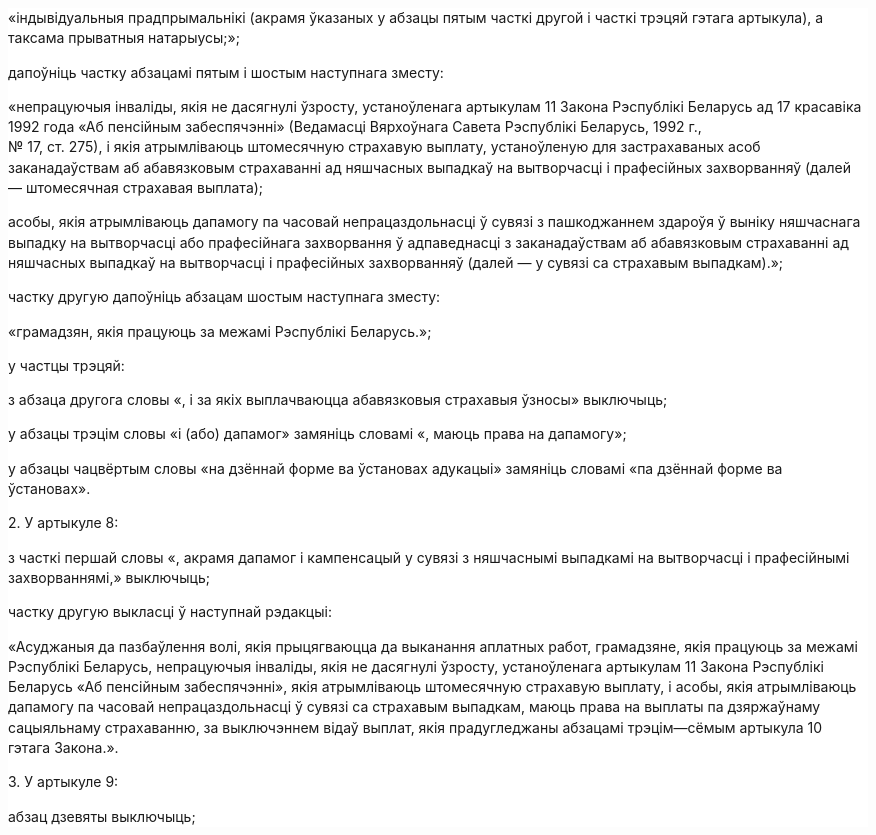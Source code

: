 «індывідуальныя прадпрымальнікі (акрамя ўказаных у абзацы пятым часткі
другой і часткі трэцяй гэтага артыкула), а таксама прыватныя
натарыусы;»;

дапоўніць частку абзацамі пятым і шостым наступнага зместу:

«непрацуючыя інваліды, якія не дасягнулі ўзросту, устаноўленага
артыкулам 11 Закона Рэспублікі Беларусь ад 17 красавіка 1992
года «Аб пенсійным забеспячэнні» (Ведамасці Вярхоўнага Савета
Рэспублікі Беларусь, 1992 г.,  
№ 17, ст. 275), і якія атрымліваюць штомесячную страхавую выплату,
устаноўленую для застрахаваных асоб заканадаўствам аб абавязковым
страхаванні ад няшчасных выпадкаў на вытворчасці і прафесійных
захворванняў (далей — штомесячная страхавая выплата);

асобы, якія атрымліваюць дапамогу па часовай непрацаздольнасці ў сувязі
з пашкоджаннем здароўя ў выніку няшчаснага выпадку на вытворчасці або
прафесійнага захворвання ў адпаведнасці з заканадаўствам аб
абавязковым страхаванні ад няшчасных выпадкаў на вытворчасці
і прафесійных захворванняў (далей — у сувязі са страхавым выпадкам).»;

частку другую дапоўніць абзацам шостым наступнага зместу:

«грамадзян, якія працуюць за межамі Рэспублікі Беларусь.»;

у частцы трэцяй:

з абзаца другога словы «, і за якіх выплачваюцца абавязковыя страхавыя
ўзносы» выключыць;

у абзацы трэцім словы «і (або) дапамог» замяніць словамі «, маюць права
на дапамогу»;

у абзацы чацвёртым словы «на дзённай форме ва ўстановах адукацыі»
замяніць словамі «па дзённай форме ва ўстановах».

2\. У артыкуле 8:

з часткі першай словы «, акрамя дапамог і кампенсацый у сувязі з
няшчаснымі выпадкамі на вытворчасці і прафесійнымі
захворваннямі,» выключыць;

частку другую выкласці ў наступнай рэдакцыі:

«Асуджаныя да пазбаўлення волі, якія прыцягваюцца да выканання аплатных
работ, грамадзяне, якія працуюць за межамі Рэспублікі Беларусь,
непрацуючыя інваліды, якія не дасягнулі ўзросту, устаноўленага
артыкулам 11 Закона Рэспублікі Беларусь «Аб пенсійным забеспячэнні»,
якія атрымліваюць штомесячную страхавую выплату, і асобы, якія
атрымліваюць дапамогу па часовай непрацаздольнасці ў сувязі са
страхавым выпадкам, маюць права на выплаты па дзяржаўнаму сацыяльнаму
страхаванню, за выключэннем відаў выплат, якія прадугледжаны абзацамі
трэцім—сёмым артыкула 10 гэтага Закона.».

3\. У артыкуле 9:

абзац дзевяты выключыць;
